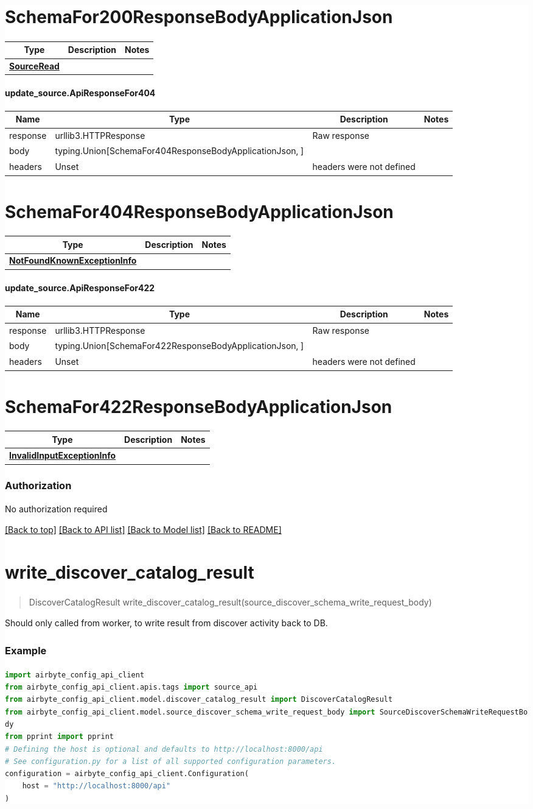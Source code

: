 # SchemaFor200ResponseBodyApplicationJson
Type | Description  | Notes
------------- | ------------- | -------------
[**SourceRead**](../../models/SourceRead.md) |  | 


#### update_source.ApiResponseFor404
Name | Type | Description  | Notes
------------- | ------------- | ------------- | -------------
response | urllib3.HTTPResponse | Raw response |
body | typing.Union[SchemaFor404ResponseBodyApplicationJson, ] |  |
headers | Unset | headers were not defined |

# SchemaFor404ResponseBodyApplicationJson
Type | Description  | Notes
------------- | ------------- | -------------
[**NotFoundKnownExceptionInfo**](../../models/NotFoundKnownExceptionInfo.md) |  | 


#### update_source.ApiResponseFor422
Name | Type | Description  | Notes
------------- | ------------- | ------------- | -------------
response | urllib3.HTTPResponse | Raw response |
body | typing.Union[SchemaFor422ResponseBodyApplicationJson, ] |  |
headers | Unset | headers were not defined |

# SchemaFor422ResponseBodyApplicationJson
Type | Description  | Notes
------------- | ------------- | -------------
[**InvalidInputExceptionInfo**](../../models/InvalidInputExceptionInfo.md) |  | 


### Authorization

No authorization required

[[Back to top]](#__pageTop) [[Back to API list]](../../../README.md#documentation-for-api-endpoints) [[Back to Model list]](../../../README.md#documentation-for-models) [[Back to README]](../../../README.md)

# **write_discover_catalog_result**
<a name="write_discover_catalog_result"></a>
> DiscoverCatalogResult write_discover_catalog_result(source_discover_schema_write_request_body)

Should only called from worker, to write result from discover activity back to DB.

### Example

```python
import airbyte_config_api_client
from airbyte_config_api_client.apis.tags import source_api
from airbyte_config_api_client.model.discover_catalog_result import DiscoverCatalogResult
from airbyte_config_api_client.model.source_discover_schema_write_request_body import SourceDiscoverSchemaWriteRequestBody
from pprint import pprint
# Defining the host is optional and defaults to http://localhost:8000/api
# See configuration.py for a list of all supported configuration parameters.
configuration = airbyte_config_api_client.Configuration(
    host = "http://localhost:8000/api"
)

```